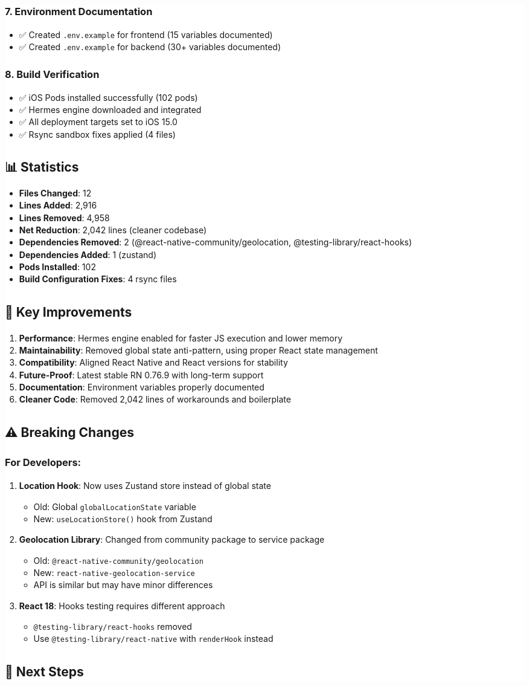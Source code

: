 ### 7. Environment Documentation

- ✅ Created `.env.example` for frontend (15 variables documented)
- ✅ Created `.env.example` for backend (30+ variables documented)

### 8. Build Verification

- ✅ iOS Pods installed successfully (102 pods)
- ✅ Hermes engine downloaded and integrated
- ✅ All deployment targets set to iOS 15.0
- ✅ Rsync sandbox fixes applied (4 files)

## 📊 Statistics

- **Files Changed**: 12
- **Lines Added**: 2,916
- **Lines Removed**: 4,958
- **Net Reduction**: 2,042 lines (cleaner codebase)
- **Dependencies Removed**: 2 (@react-native-community/geolocation, @testing-library/react-hooks)
- **Dependencies Added**: 1 (zustand)
- **Pods Installed**: 102
- **Build Configuration Fixes**: 4 rsync files

## 🔧 Key Improvements

1. **Performance**: Hermes engine enabled for faster JS execution and lower memory
2. **Maintainability**: Removed global state anti-pattern, using proper React state management
3. **Compatibility**: Aligned React Native and React versions for stability
4. **Future-Proof**: Latest stable RN 0.76.9 with long-term support
5. **Documentation**: Environment variables properly documented
6. **Cleaner Code**: Removed 2,042 lines of workarounds and boilerplate

## ⚠️ Breaking Changes

### For Developers:

1. **Location Hook**: Now uses Zustand store instead of global state
   - Old: Global `globalLocationState` variable
   - New: `useLocationStore()` hook from Zustand
2. **Geolocation Library**: Changed from community package to service package

   - Old: `@react-native-community/geolocation`
   - New: `react-native-geolocation-service`
   - API is similar but may have minor differences

3. **React 18**: Hooks testing requires different approach
   - `@testing-library/react-hooks` removed
   - Use `@testing-library/react-native` with `renderHook` instead

## 🚀 Next Steps
